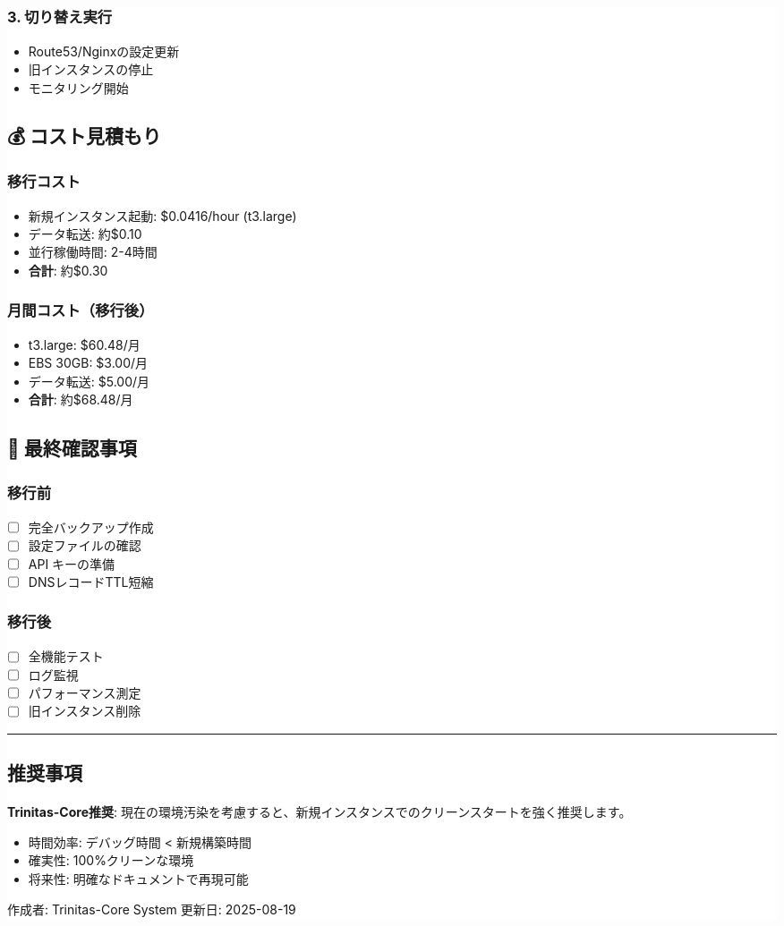 ### 3. 切り替え実行
- Route53/Nginxの設定更新
- 旧インスタンスの停止
- モニタリング開始

## 💰 コスト見積もり

### 移行コスト
- 新規インスタンス起動: $0.0416/hour (t3.large)
- データ転送: 約$0.10
- 並行稼働時間: 2-4時間
- **合計**: 約$0.30

### 月間コスト（移行後）
- t3.large: $60.48/月
- EBS 30GB: $3.00/月
- データ転送: $5.00/月
- **合計**: 約$68.48/月

## 📝 最終確認事項

### 移行前
- [ ] 完全バックアップ作成
- [ ] 設定ファイルの確認
- [ ] API キーの準備
- [ ] DNSレコードTTL短縮

### 移行後
- [ ] 全機能テスト
- [ ] ログ監視
- [ ] パフォーマンス測定
- [ ] 旧インスタンス削除

---

## 推奨事項

**Trinitas-Core推奨**: 
現在の環境汚染を考慮すると、新規インスタンスでのクリーンスタートを強く推奨します。
- 時間効率: デバッグ時間 < 新規構築時間
- 確実性: 100%クリーンな環境
- 将来性: 明確なドキュメントで再現可能

作成者: Trinitas-Core System
更新日: 2025-08-19